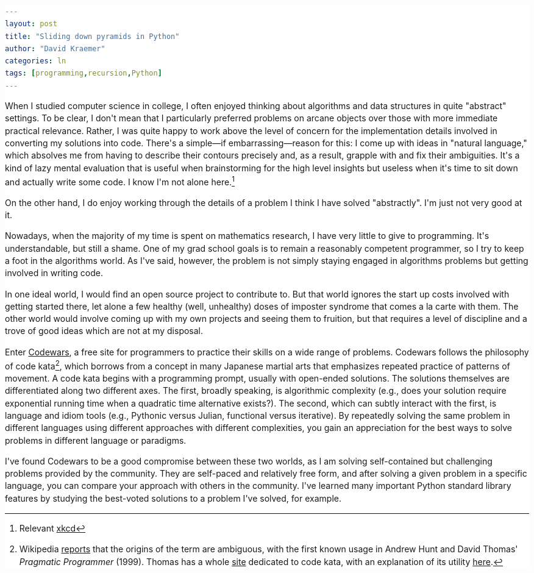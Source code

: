 ```yaml
---
layout: post
title: "Sliding down pyramids in Python"
author: "David Kraemer"
categories: ln 
tags: [programming,recursion,Python]
---
```


When I studied computer science in college, I often enjoyed thinking about
algorithms and data structures in quite "abstract" settings. To be clear, I
don't mean that I particularly preferred problems on arcane objects over those
with more immediate practical relevance. Rather, I was quite happy to work above
the level of concern for the implementation details involved in converting my
solutions into code. There's a simple&mdash;if embarrassing&mdash;reason for
this: I come up with ideas in "natural language," which absolves me from having
to describe their contours precisely and, as a result, grapple with and fix
their ambiguities. It's a kind of lazy mental evaluation that is useful when
brainstorming for the high level insights but useless when it's time to sit down
and actually write some code. I know I'm not alone here.[^1] 

On the other hand, I do enjoy working through the details of a problem I think I
have solved "abstractly". I'm just not very good at it.

Nowadays, when the majority of my time is spent on mathematics research, I have
very little to give to programming. It's understandable, but still a shame. One
of my grad school goals is to remain a reasonably competent programmer, so I try
to keep a foot in the algorithms world. As I've said, however, the problem is
not simply staying engaged in algorithms problems but getting involved in
writing code. 

In one ideal world, I would find an open source project to contribute to. But
that world ignores the start up costs involved with getting started there, let
alone a few healthy (well, unhealthy) doses of imposter syndrome that comes a la
carte with them. The other world would involve coming up with my own projects
and seeing them to fruition, but that requires a level of discipline and a trove
of good ideas which are not at my disposal.

Enter [Codewars](https://codewars.com), a free site for programmers to practice
their skills on a wide range of problems. Codewars follows the philosophy of
code kata[^2], which borrows from a concept in many Japanese martial arts that
emphasizes repeated practice of patterns of movement. A code kata begins with a
programming prompt, usually with open-ended solutions. The solutions themselves
are differentiated along two different axes. The first, broadly speaking, is
algorithmic complexity (e.g., does your solution require exponential running
time when a quadratic time alternative exists?). The second, which can subtly
interact with the first, is language and idiom tools (e.g., Pythonic versus
Julian, functional versus iterative). By repeatedly solving the same problem in
different languages using different approaches with different complexities, you
gain an appreciation for the best ways to solve problems in different language
or paradigms.

I've found Codewars to be a good compromise between these two worlds, as I am
solving self-contained but challenging problems provided by the community. They
are self-paced and relatively free form, and after solving a given problem in a
specific language, you can compare your approach with others in the community.
I've learned many important Python standard library features by studying the
best-voted solutions to a problem I've solved, for example.


[^1]: Relevant [xkcd](https://xkcd.com/568/)
[^2]: Wikipedia [reports](https://en.wikipedia.org/wiki/Kata_(programming)) that the origins of the term are ambiguous, with the first known usage in Andrew Hunt and David Thomas' *Pragmatic Programmer* (1999). Thomas has a whole [site](http://codekata.com) dedicated to code kata, with an explanation of its utility [here](http://codekata.com/kata/kata-kumite-koan-and-dreyfus/).
[^3]: The introduction to computer science course I took at Grinnell has an interesting [article](https://www.cs.grinnell.edu/~weinman/courses/CSC151/2014S/readings/helper-recursion-reading.html) on helper procedures, if you can stomach all of the LISP parentheses. Which you should, by the way, LISP languages are beautiful.